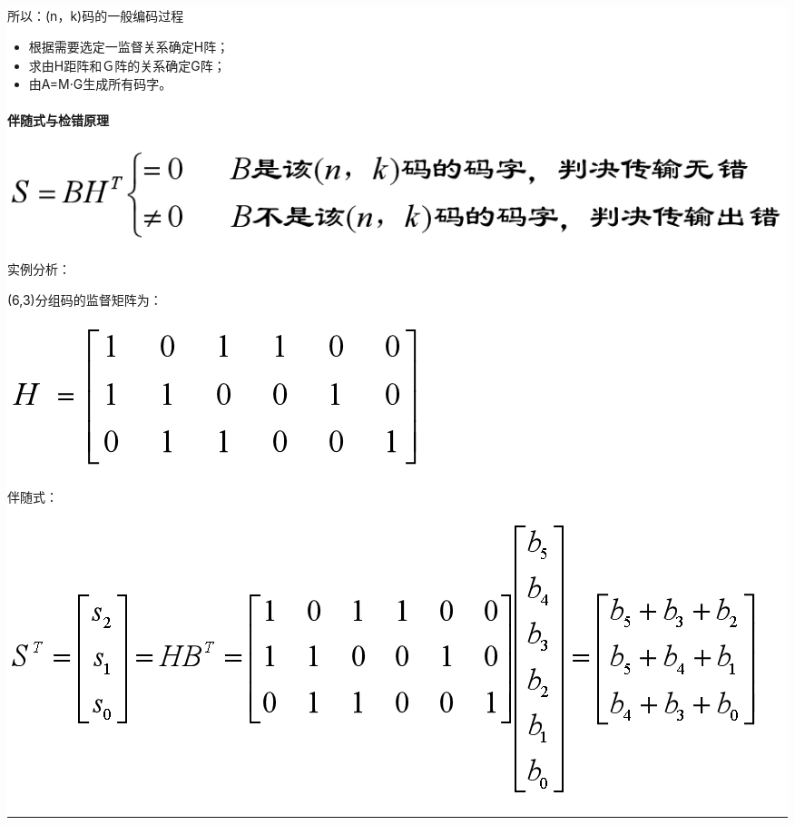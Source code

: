 所以：(n，k)码的一般编码过程

- 根据需要选定一监督关系确定H阵；
-  求由H距阵和Ｇ阵的关系确定G阵；
-  由A=M·G生成所有码字。 



#### 伴随式与检错原理

![image-20241022195136844](%E6%95%B0%E6%8D%AE%E4%BC%A0%E8%BE%93%E6%8A%80%E6%9C%AF.assets/image-20241022195136844.png)

实例分析：

(6,3)分组码的监督矩阵为：

![image-20241022195208262](%E6%95%B0%E6%8D%AE%E4%BC%A0%E8%BE%93%E6%8A%80%E6%9C%AF.assets/image-20241022195208262.png)

伴随式：

![image-20241022195218011](%E6%95%B0%E6%8D%AE%E4%BC%A0%E8%BE%93%E6%8A%80%E6%9C%AF.assets/image-20241022195218011.png)



---
